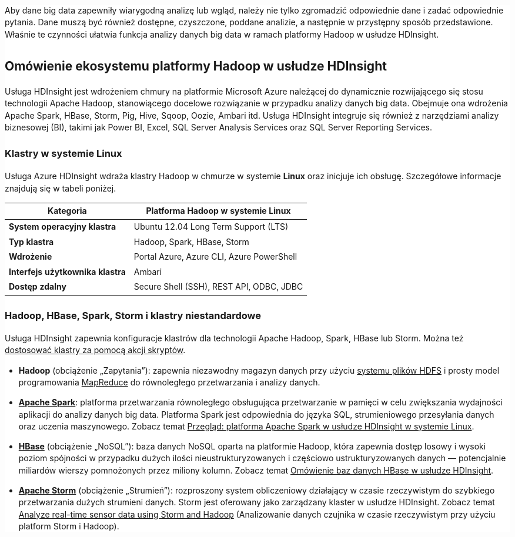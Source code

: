 Aby dane big data zapewniły wiarygodną analizę lub wgląd, należy nie tylko zgromadzić odpowiednie dane i zadać odpowiednie pytania. Dane muszą być również dostępne, czyszczone, poddane analizie, a następnie w przystępny sposób przedstawione. Właśnie te czynności ułatwia funkcja analizy danych big data w ramach platformy Hadoop w usłudze HDInsight.


## <a name="overview"></a>Omówienie ekosystemu platformy Hadoop w usłudze HDInsight

Usługa HDInsight jest wdrożeniem chmury na platformie Microsoft Azure należącej do dynamicznie rozwijającego się stosu technologii Apache Hadoop, stanowiącego docelowe rozwiązanie w przypadku analizy danych big data. Obejmuje ona wdrożenia Apache Spark, HBase, Storm, Pig, Hive, Sqoop, Oozie, Ambari itd. Usługa HDInsight integruje się również z narzędziami analizy biznesowej (BI), takimi jak Power BI, Excel, SQL Server Analysis Services oraz SQL Server Reporting Services.

### Klastry w systemie Linux

Usługa Azure HDInsight wdraża klastry Hadoop w chmurze w systemie **Linux** oraz inicjuje ich obsługę. Szczegółowe informacje znajdują się w tabeli poniżej.

Kategoria | Platforma Hadoop w systemie Linux
---------| -------------------
**System operacyjny klastra** | Ubuntu 12.04 Long Term Support (LTS)
**Typ klastra** | Hadoop, Spark, HBase, Storm
**Wdrożenie** | Portal Azure, Azure CLI, Azure PowerShell
**Interfejs użytkownika klastra** | Ambari
**Dostęp zdalny** | Secure Shell (SSH), REST API, ODBC, JDBC



### Hadoop, HBase, Spark, Storm i klastry niestandardowe

Usługa HDInsight zapewnia konfiguracje klastrów dla technologii Apache Hadoop, Spark, HBase lub Storm. Można też [dostosować klastry za pomocą akcji skryptów](hdinsight-hadoop-customize-cluster-linux.md).

* **Hadoop** (obciążenie „Zapytania”): zapewnia niezawodny magazyn danych przy użyciu [systemu plików HDFS](#HDFS) i prosty model programowania [MapReduce](#mapreduce) do równoległego przetwarzania i analizy danych.

* **<a target="_blank" href="http://spark.apache.org/">Apache Spark</a>**: platforma przetwarzania równoległego obsługująca przetwarzanie w pamięci w celu zwiększania wydajności aplikacji do analizy danych big data. Platforma Spark jest odpowiednia do języka SQL, strumieniowego przesyłania danych oraz uczenia maszynowego. Zobacz temat [Przegląd: platforma Apache Spark w usłudze HDInsight w systemie Linux](hdinsight-apache-spark-overview.md).

* **<a target="_blank" href="http://hbase.apache.org/">HBase</a>** (obciążenie „NoSQL”): baza danych NoSQL oparta na platformie Hadoop, która zapewnia dostęp losowy i wysoki poziom spójności w przypadku dużych ilości nieustrukturyzowanych i częściowo ustrukturyzowanych danych — potencjalnie miliardów wierszy pomnożonych przez miliony kolumn. Zobacz temat [Omówienie baz danych HBase w usłudze HDInsight](hdinsight-hbase-overview.md).

* **<a  target="_blank" href="https://storm.incubator.apache.org/">Apache Storm</a>** (obciążenie „Strumień”): rozproszony system obliczeniowy działający w czasie rzeczywistym do szybkiego przetwarzania dużych strumieni danych. Storm jest oferowany jako zarządzany klaster w usłudze HDInsight. Zobacz temat [Analyze real-time sensor data using Storm and Hadoop](hdinsight-storm-sensor-data-analysis.md) (Analizowanie danych czujnika w czasie rzeczywistym przy użyciu platform Storm i Hadoop).
